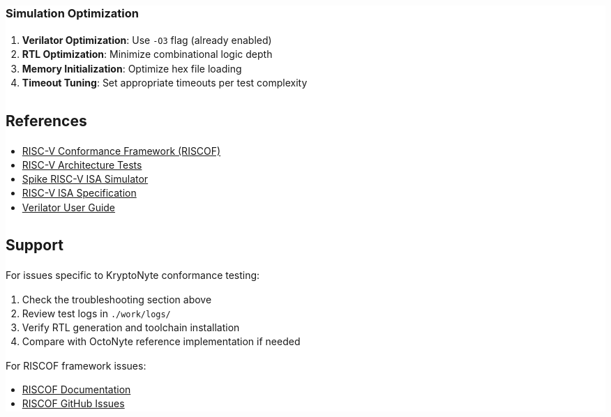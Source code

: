 ### Simulation Optimization

1. **Verilator Optimization**: Use `-O3` flag (already enabled)
2. **RTL Optimization**: Minimize combinational logic depth
3. **Memory Initialization**: Optimize hex file loading
4. **Timeout Tuning**: Set appropriate timeouts per test complexity

## References

- [RISC-V Conformance Framework (RISCOF)](https://riscof.readthedocs.io/)
- [RISC-V Architecture Tests](https://github.com/riscv-non-isa/riscv-arch-test)
- [Spike RISC-V ISA Simulator](https://github.com/riscv-software-src/riscv-isa-sim)
- [RISC-V ISA Specification](https://riscv.org/technical/specifications/)
- [Verilator User Guide](https://verilator.org/guide/latest/)

## Support

For issues specific to KryptoNyte conformance testing:
1. Check the troubleshooting section above
2. Review test logs in `./work/logs/`
3. Verify RTL generation and toolchain installation
4. Compare with OctoNyte reference implementation if needed

For RISCOF framework issues:
- [RISCOF Documentation](https://riscof.readthedocs.io/)
- [RISCOF GitHub Issues](https://github.com/riscv-software-src/riscof/issues)
